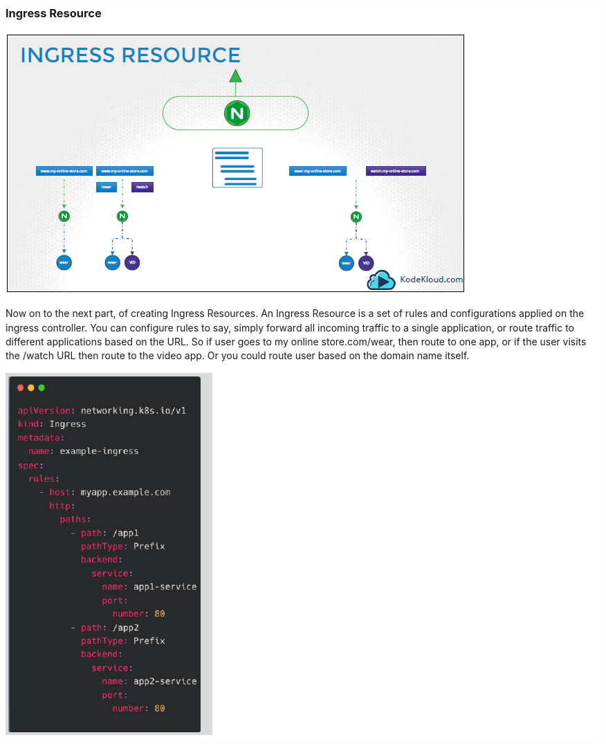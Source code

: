 ### Ingress Resource

![](./images/ingress-resouce-1.png)

Now on to the next part, of creating Ingress Resources. An Ingress Resource is a set of
rules and configurations applied on the ingress controller. You can configure rules to
say, simply forward all incoming traffic to a single application, or route traffic to
different applications based on the URL. So if user goes to my online store.com/wear,
then route to one app, or if the user visits the /watch URL then route to the video
app. Or you could route user based on the domain name itself.


![](./images/ingress-resource-definition-file.png)

